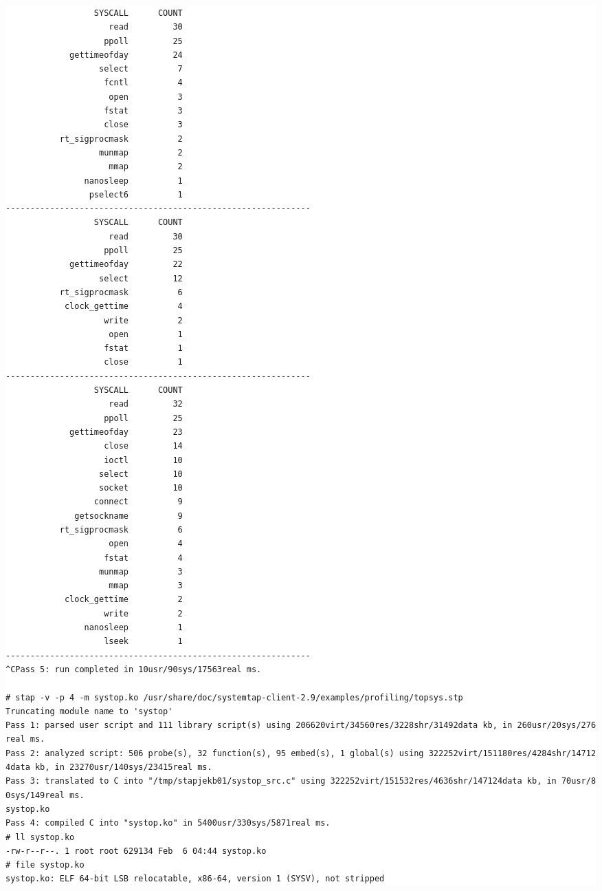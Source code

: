 ```
                  SYSCALL      COUNT
                     read         30
                    ppoll         25
             gettimeofday         24
                   select          7
                    fcntl          4
                     open          3
                    fstat          3
                    close          3
           rt_sigprocmask          2
                   munmap          2
                     mmap          2
                nanosleep          1
                 pselect6          1
--------------------------------------------------------------
                  SYSCALL      COUNT
                     read         30
                    ppoll         25
             gettimeofday         22
                   select         12
           rt_sigprocmask          6
            clock_gettime          4
                    write          2
                     open          1
                    fstat          1
                    close          1
--------------------------------------------------------------
                  SYSCALL      COUNT
                     read         32
                    ppoll         25
             gettimeofday         23
                    close         14
                    ioctl         10
                   select         10
                   socket         10
                  connect          9
              getsockname          9
           rt_sigprocmask          6
                     open          4
                    fstat          4
                   munmap          3
                     mmap          3
            clock_gettime          2
                    write          2
                nanosleep          1
                    lseek          1
--------------------------------------------------------------
^CPass 5: run completed in 10usr/90sys/17563real ms.

# stap -v -p 4 -m systop.ko /usr/share/doc/systemtap-client-2.9/examples/profiling/topsys.stp
Truncating module name to 'systop'
Pass 1: parsed user script and 111 library script(s) using 206620virt/34560res/3228shr/31492data kb, in 260usr/20sys/276real ms.
Pass 2: analyzed script: 506 probe(s), 32 function(s), 95 embed(s), 1 global(s) using 322252virt/151180res/4284shr/147124data kb, in 23270usr/140sys/23415real ms.
Pass 3: translated to C into "/tmp/stapjekb01/systop_src.c" using 322252virt/151532res/4636shr/147124data kb, in 70usr/80sys/149real ms.
systop.ko
Pass 4: compiled C into "systop.ko" in 5400usr/330sys/5871real ms.
# ll systop.ko
-rw-r--r--. 1 root root 629134 Feb  6 04:44 systop.ko
# file systop.ko
systop.ko: ELF 64-bit LSB relocatable, x86-64, version 1 (SYSV), not stripped
```